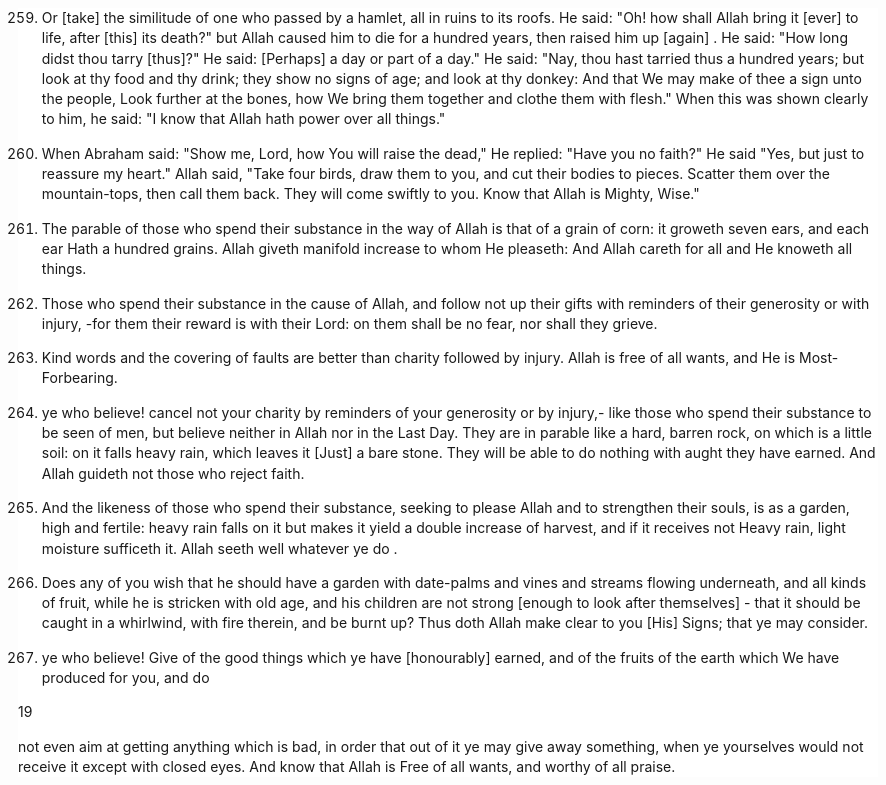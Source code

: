 259. Or [take] the similitude of one who passed by a hamlet, all in ruins to its 
roofs. He said: "Oh! how shall Allah bring it [ever] to life, after [this] its 
death?" but Allah caused him to die for a hundred years, then raised him up 
[again] . He said: "How long didst thou tarry [thus]?" He said: [Perhaps] a day 
or part of a day." He said: "Nay, thou hast tarried thus a hundred years; but 
look at thy food and thy drink; they show no signs of age; and look at thy 
donkey: And that We may make of thee a sign unto the people, Look further at the 
bones, how We bring them together and clothe them with flesh." When this was 
shown clearly to him, he said: "I know that Allah hath power over all things." 

260. When Abraham said: "Show me, Lord, how You will raise the dead," He 
replied: "Have you no faith?" He said "Yes, but just to reassure my heart." 
Allah said, "Take four birds, draw them to you, and cut their bodies to pieces. 
Scatter them over the mountain-tops, then call them back. They will come swiftly 
to you. Know that Allah is Mighty, Wise." 

261. The parable of those who spend their substance in the way of Allah is that 
of a grain of corn: it groweth seven ears, and each ear Hath a hundred grains. 
Allah giveth manifold increase to whom He pleaseth: And Allah careth for all and 
He knoweth all things. 

262. Those who spend their substance in the cause of Allah, and follow not up 
their gifts with reminders of their generosity or with injury, -for them their 
reward is with their Lord: on them shall be no fear, nor shall they grieve. 

263. Kind words and the covering of faults are better than charity followed by 
injury. Allah is free of all wants, and He is Most-Forbearing. 

264. ye who believe! cancel not your charity by reminders of your generosity 
or by injury,- like those who spend their substance to be seen of men, but 
believe neither in Allah nor in the Last Day. They are in parable like a hard, 
barren rock, on which is a little soil: on it falls heavy rain, which leaves it 
[Just] a bare stone. They will be able to do nothing with aught they have 
earned. And Allah guideth not those who reject faith. 

265. And the likeness of those who spend their substance, seeking to please 
Allah and to strengthen their souls, is as a garden, high and fertile: heavy 
rain falls on it but makes it yield a double increase of harvest, and if it 
receives not Heavy rain, light moisture sufficeth it. Allah seeth well whatever 
ye do . 

266. Does any of you wish that he should have a garden with date-palms and vines 
and streams flowing underneath, and all kinds of fruit, while he is stricken 
with old age, and his children are not strong [enough to look after themselves] - 
that it should be caught in a whirlwind, with fire therein, and be burnt up? 
Thus doth Allah make clear to you [His] Signs; that ye may consider. 

267. ye who believe! Give of the good things which ye have [honourably] 
earned, and of the fruits of the earth which We have produced for you, and do 



19 



not even aim at getting anything which is bad, in order that out of it ye may 
give away something, when ye yourselves would not receive it except with closed 
eyes. And know that Allah is Free of all wants, and worthy of all praise. 
